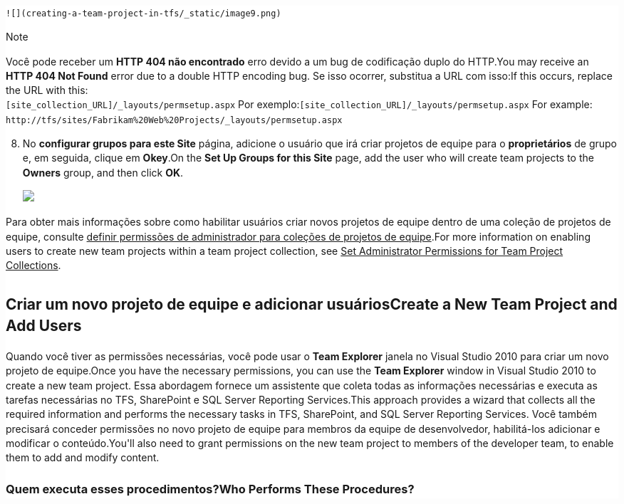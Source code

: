     ![](creating-a-team-project-in-tfs/_static/image9.png)

   > [!NOTE]
   > <span data-ttu-id="8b7c3-153">Você pode receber um <strong>HTTP 404 não encontrado</strong> erro devido a um bug de codificação duplo do HTTP.</span><span class="sxs-lookup"><span data-stu-id="8b7c3-153">You may receive an <strong>HTTP 404 Not Found</strong> error due to a double HTTP encoding bug.</span></span> <span data-ttu-id="8b7c3-154">Se isso ocorrer, substitua a URL com isso:</span><span class="sxs-lookup"><span data-stu-id="8b7c3-154">If this occurs, replace the URL with this:</span></span>   
   > <span data-ttu-id="8b7c3-155">`[site_collection_URL]/_layouts/permsetup.aspx` Por exemplo:</span><span class="sxs-lookup"><span data-stu-id="8b7c3-155">`[site_collection_URL]/_layouts/permsetup.aspx` For example:</span></span>  
   > `http://tfs/sites/Fabrikam%20Web%20Projects/_layouts/permsetup.aspx` 
8. <span data-ttu-id="8b7c3-156">No **configurar grupos para este Site** página, adicione o usuário que irá criar projetos de equipe para o **proprietários** de grupo e, em seguida, clique em **Okey**.</span><span class="sxs-lookup"><span data-stu-id="8b7c3-156">On the **Set Up Groups for this Site** page, add the user who will create team projects to the **Owners** group, and then click **OK**.</span></span>

    ![](creating-a-team-project-in-tfs/_static/image10.png)

<span data-ttu-id="8b7c3-157">Para obter mais informações sobre como habilitar usuários criar novos projetos de equipe dentro de uma coleção de projetos de equipe, consulte [definir permissões de administrador para coleções de projetos de equipe](https://msdn.microsoft.com/library/dd547204.aspx).</span><span class="sxs-lookup"><span data-stu-id="8b7c3-157">For more information on enabling users to create new team projects within a team project collection, see [Set Administrator Permissions for Team Project Collections](https://msdn.microsoft.com/library/dd547204.aspx).</span></span>

## <a name="create-a-new-team-project-and-add-users"></a><span data-ttu-id="8b7c3-158">Criar um novo projeto de equipe e adicionar usuários</span><span class="sxs-lookup"><span data-stu-id="8b7c3-158">Create a New Team Project and Add Users</span></span>

<span data-ttu-id="8b7c3-159">Quando você tiver as permissões necessárias, você pode usar o **Team Explorer** janela no Visual Studio 2010 para criar um novo projeto de equipe.</span><span class="sxs-lookup"><span data-stu-id="8b7c3-159">Once you have the necessary permissions, you can use the **Team Explorer** window in Visual Studio 2010 to create a new team project.</span></span> <span data-ttu-id="8b7c3-160">Essa abordagem fornece um assistente que coleta todas as informações necessárias e executa as tarefas necessárias no TFS, SharePoint e SQL Server Reporting Services.</span><span class="sxs-lookup"><span data-stu-id="8b7c3-160">This approach provides a wizard that collects all the required information and performs the necessary tasks in TFS, SharePoint, and SQL Server Reporting Services.</span></span> <span data-ttu-id="8b7c3-161">Você também precisará conceder permissões no novo projeto de equipe para membros da equipe de desenvolvedor, habilitá-los adicionar e modificar o conteúdo.</span><span class="sxs-lookup"><span data-stu-id="8b7c3-161">You'll also need to grant permissions on the new team project to members of the developer team, to enable them to add and modify content.</span></span>

### <a name="who-performs-these-procedures"></a><span data-ttu-id="8b7c3-162">Quem executa esses procedimentos?</span><span class="sxs-lookup"><span data-stu-id="8b7c3-162">Who Performs These Procedures?</span></span>
